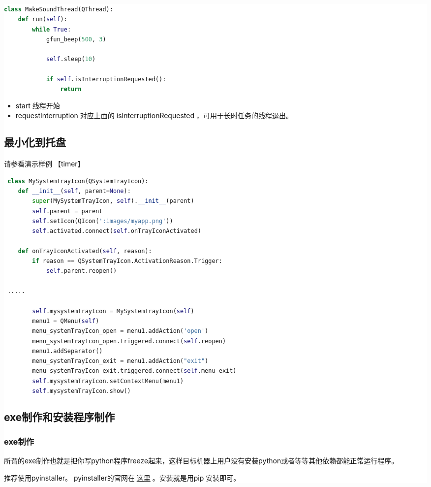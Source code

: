 ```python
class MakeSoundThread(QThread):
    def run(self):
        while True:
            gfun_beep(500, 3)

            self.sleep(10)

            if self.isInterruptionRequested():
                return
```

- start 线程开始
- requestInterruption 对应上面的 isInterruptionRequested ，可用于长时任务的线程退出。

## 最小化到托盘

请参看演示样例 【timer】

```python
 class MySystemTrayIcon(QSystemTrayIcon):
    def __init__(self, parent=None):
        super(MySystemTrayIcon, self).__init__(parent)
        self.parent = parent
        self.setIcon(QIcon(':images/myapp.png'))
        self.activated.connect(self.onTrayIconActivated)

    def onTrayIconActivated(self, reason):
        if reason == QSystemTrayIcon.ActivationReason.Trigger:
            self.parent.reopen()
            
 .....
 
		self.mysystemTrayIcon = MySystemTrayIcon(self)
        menu1 = QMenu(self)
        menu_systemTrayIcon_open = menu1.addAction('open')
        menu_systemTrayIcon_open.triggered.connect(self.reopen)
        menu1.addSeparator()
        menu_systemTrayIcon_exit = menu1.addAction("exit")
        menu_systemTrayIcon_exit.triggered.connect(self.menu_exit)
        self.mysystemTrayIcon.setContextMenu(menu1)
        self.mysystemTrayIcon.show()
```



## exe制作和安装程序制作

### exe制作

所谓的exe制作也就是把你写python程序freeze起来，这样目标机器上用户没有安装python或者等等其他依赖都能正常运行程序。

推荐使用pyinstaller。 pyinstaller的官网在 [这里](http://www.pyinstaller.org/) 。安装就是用pip 安装即可。
